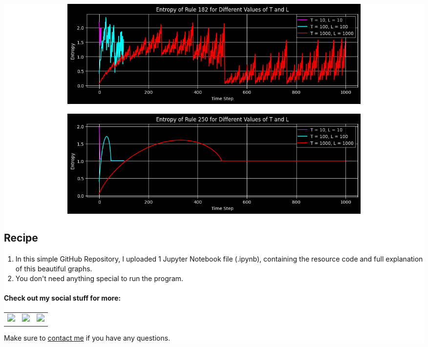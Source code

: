 <p align="center"> <img src = "/Graphs/28.png" width = 600> </p>
<p align="center"> <img src = "/Graphs/29.png" width = 600> </p>

<h2 align="left">Recipe</h2>

1. In this simple GitHub Repository, I uploaded 1 Jupyter Notebook file (.ipynb), containing the resource code and full explanation of this beautiful graphs.
2. You don't need anything special to run the program.

#### Check out my social stuff for more:


<table>
    <tbody>
        <tr>
            </a></td>
            <td><a href="https://www.linkedin.com/in/hibrantapia/">
            <img height="50" src="https://www.vectorlogo.zone/logos/linkedin/linkedin-ar21.svg" />
            </a></td>
            <td><a href="https://twitter.com/HibranTapia">
            <img height="50" src="https://www.vectorlogo.zone/logos/twitter/twitter-ar21.svg" />
            </a></td>
            <td><a href="https://medium.com/@hibrantapia">
            <img height="50" src="https://www.vectorlogo.zone/logos/medium/medium-ar21.svg" />
            </a></td>
        </tr>
    </tbody>
</table>

Make sure to [contact me](https://github.com/hibrantapia) if you have any questions.
